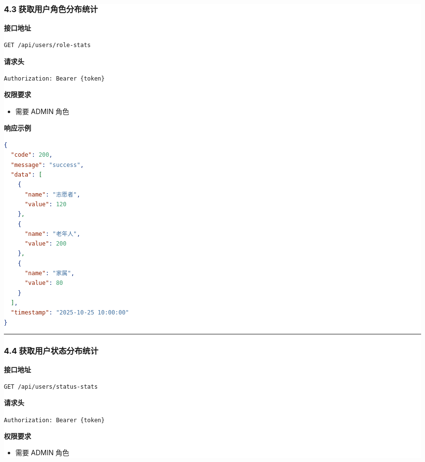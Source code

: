 
### 4.3 获取用户角色分布统计

**接口地址**
```
GET /api/users/role-stats
```

**请求头**
```
Authorization: Bearer {token}
```

**权限要求**
- 需要 ADMIN 角色

**响应示例**
```json
{
  "code": 200,
  "message": "success",
  "data": [
    {
      "name": "志愿者",
      "value": 120
    },
    {
      "name": "老年人",
      "value": 200
    },
    {
      "name": "家属",
      "value": 80
    }
  ],
  "timestamp": "2025-10-25 10:00:00"
}
```

---

### 4.4 获取用户状态分布统计

**接口地址**
```
GET /api/users/status-stats
```

**请求头**
```
Authorization: Bearer {token}
```

**权限要求**
- 需要 ADMIN 角色
